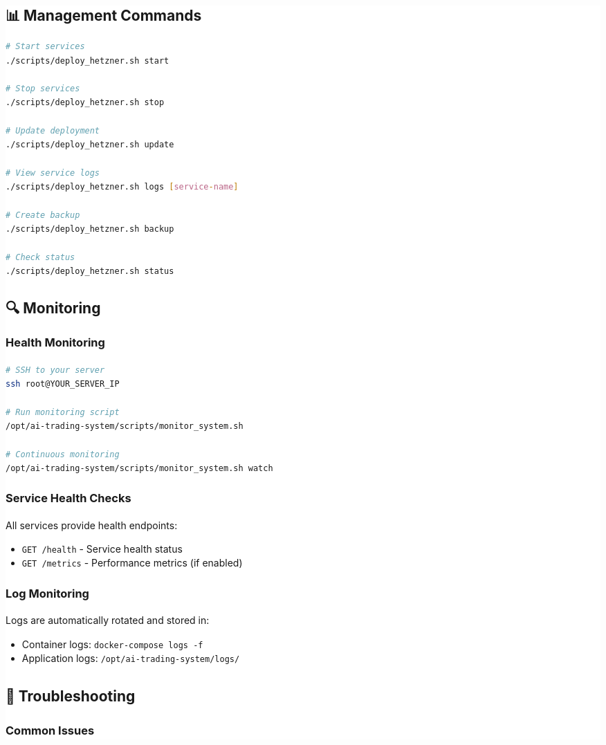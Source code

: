 ## 📊 Management Commands

```bash
# Start services
./scripts/deploy_hetzner.sh start

# Stop services  
./scripts/deploy_hetzner.sh stop

# Update deployment
./scripts/deploy_hetzner.sh update

# View service logs
./scripts/deploy_hetzner.sh logs [service-name]

# Create backup
./scripts/deploy_hetzner.sh backup

# Check status
./scripts/deploy_hetzner.sh status
```

## 🔍 Monitoring

### Health Monitoring
```bash
# SSH to your server
ssh root@YOUR_SERVER_IP

# Run monitoring script
/opt/ai-trading-system/scripts/monitor_system.sh

# Continuous monitoring
/opt/ai-trading-system/scripts/monitor_system.sh watch
```

### Service Health Checks
All services provide health endpoints:
- `GET /health` - Service health status
- `GET /metrics` - Performance metrics (if enabled)

### Log Monitoring
Logs are automatically rotated and stored in:
- Container logs: `docker-compose logs -f`
- Application logs: `/opt/ai-trading-system/logs/`

## 🚨 Troubleshooting

### Common Issues
